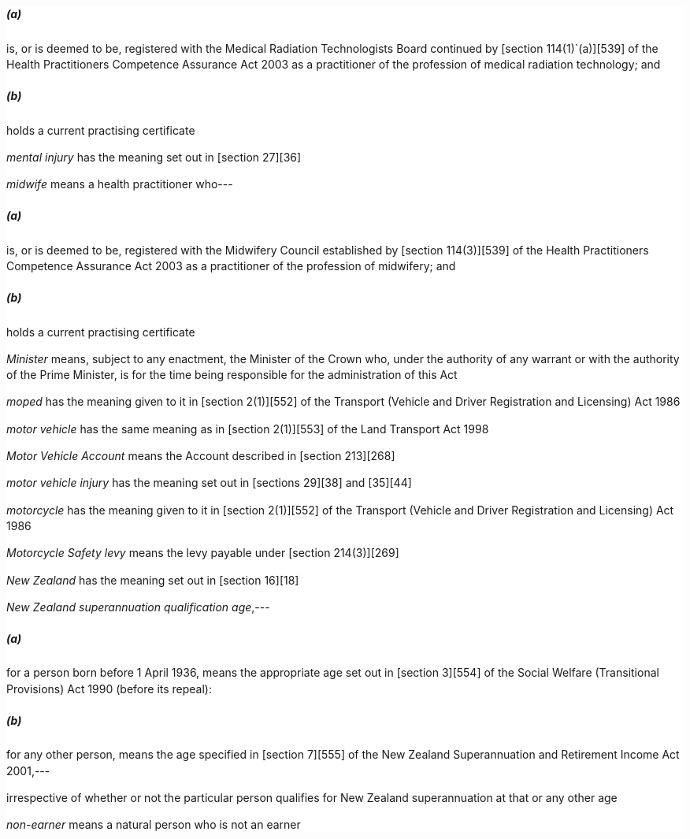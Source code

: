 ##### (a) 

is, or is deemed to be, registered with the Medical Radiation Technologists Board continued by [section 114(1)`(a)][539] of the Health Practitioners Competence Assurance Act 2003 as a practitioner of the profession of medical radiation technology; and

##### (b) 

holds a current practising certificate

_mental injury_ has the meaning set out in [section 27][36]

_midwife_ means a health practitioner who---

##### (a) 

is, or is deemed to be, registered with the Midwifery Council established by [section 114(3)][539] of the Health Practitioners Competence Assurance Act 2003 as a practitioner of the profession of midwifery; and

##### (b) 

holds a current practising certificate

_Minister_ means, subject to any enactment, the Minister of the Crown who, under the authority of any warrant or with the authority of the Prime Minister, is for the time being responsible for the administration of this Act

_moped_ has the meaning given to it in [section 2(1)][552] of the Transport (Vehicle and Driver Registration and Licensing) Act 1986

_motor vehicle_ has the same meaning as in [section 2(1)][553] of the Land Transport Act 1998

_Motor Vehicle Account_ means the Account described in [section 213][268]

_motor vehicle injury_ has the meaning set out in [sections 29][38] and [35][44]

_motorcycle_ has the meaning given to it in [section 2(1)][552] of the Transport (Vehicle and Driver Registration and Licensing) Act 1986

_Motorcycle Safety levy_ means the levy payable under [section 214(3)][269]

_New Zealand_ has the meaning set out in [section 16][18]

_New Zealand superannuation qualification age_,---

##### (a) 

for a person born before 1 April 1936, means the appropriate age set out in [section 3][554] of the Social Welfare (Transitional Provisions) Act 1990 (before its repeal):

##### (b) 

for any other person, means the age specified in [section 7][555] of the New Zealand Superannuation and Retirement Income Act 2001,---

irrespective of whether or not the particular person qualifies for New Zealand superannuation at that or any other age

_non-earner_ means a natural person who is not an earner
